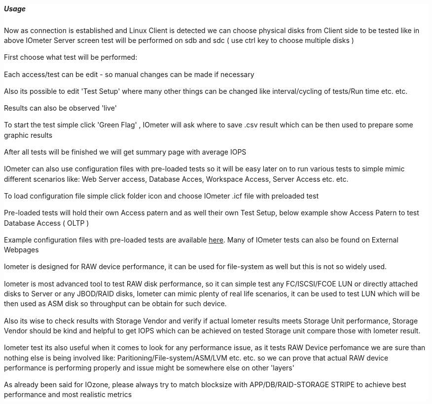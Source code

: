 ##### Usage

Now as connection is established and Linux Client is detected we can choose
physical disks from Client side to be tested like in above IOmeter Server
screen test will be performed on sdb and sdc ( use ctrl key to choose multiple
disks )

First choose what test will be performed:

Each access/test can be edit - so manual changes can be made if necessary

Also its possible to edit 'Test Setup' where many other things can be changed
like interval/cycling of tests/Run time etc. etc.

Results can also be observed 'live'

To start the test simple click 'Green Flag' , IOmeter will ask where to save
.csv result which can be then used to prepare some graphic results

After all tests will be finished we will get summary page with average IOPS

IOmeter can also use configuration files with pre-loaded tests so it will be
easy later on to run various tests to simple mimic different scenarios like:
Web Server access, Database Acces, Workspace Access, Server Access etc. etc.

To load configuration file simple click folder icon and choose IOmeter .icf
file with preloaded test

Pre-loaded tests will hold their own Access patern and as well their own Test
Setup, below example show Access Patern to test Database Access ( OLTP )

Example configuration files with pre-loaded tests are available
[here](https://support.oracle.com/epmos/main/downloadattachmentprocessor?parent=DOCUMENT&sourceId=1931009.1&attachid=1931009.1:IOMETER_CONFIG_FILES&clickstream=yes
"IOmeter_config_files_pre-loaded_tests"). Many of IOmeter tests can also be
found on External Webpages

Iometer is designed for RAW device performance, it can be used for file-system
as well but this is not so widely used.

Iometer is most advanced tool to test RAW disk performance, so it can simple
test any FC/ISCSI/FCOE LUN or directly attached disks to Server or any
JBOD/RAID disks, Iometer can mimic plenty of real life scenarios, it can be
used to test LUN which will be then used as ASM disk so throughput can be
obtain for such device.

Also its wise to check results with Storage Vendor and verify if actual
Iometer results meets Storage Unit performance, Storage Vendor should be kind
and helpful to get IOPS which can be achieved on tested Storage unit compare
those with Iometer result.

Iometer test its also useful when it comes to look for any performance issue,
as it tests RAW Device perfomance we are sure than nothing else is being
involved like: Paritioning/File-system/ASM/LVM etc. etc. so we can prove that
actual RAW device performance is performing properly and issue might be
somewhere else on other 'layers'

As already been said for IOzone, please always try to match blocksize with
APP/DB/RAID-STORAGE STRIPE to achieve best performance and most realistic
metrics
